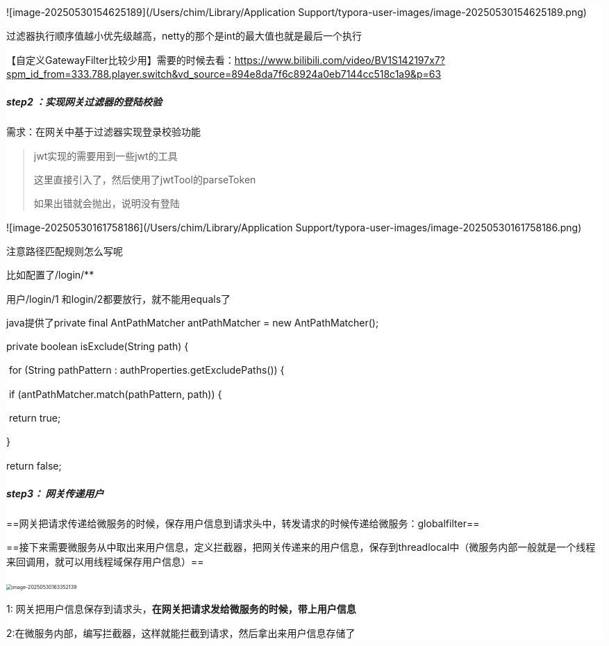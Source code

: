 
![image-20250530154625189](/Users/chim/Library/Application Support/typora-user-images/image-20250530154625189.png)



过滤器执行顺序值越小优先级越高，netty的那个是int的最大值也就是最后一个执行



【自定义GatewayFilter比较少用】需要的时候去看：https://www.bilibili.com/video/BV1S142197x7?spm_id_from=333.788.player.switch&vd_source=894e8da7f6c8924a0eb7144cc518c1a9&p=63





##### step2 ：实现网关过滤器的登陆校验

需求：在网关中基于过滤器实现登录校验功能

> jwt实现的需要用到一些jwt的工具  
>
> 这里直接引入了，然后使用了jwtTool的parseToken
>
> 如果出错就会抛出，说明没有登陆



![image-20250530161758186](/Users/chim/Library/Application Support/typora-user-images/image-20250530161758186.png)



注意路径匹配规则怎么写呢

比如配置了/login/**

用户/login/1 和login/2都要放行，就不能用equals了

java提供了private final AntPathMatcher antPathMatcher = new AntPathMatcher();

private boolean isExclude(String path) {

​	for (String pathPattern : authProperties.getExcludePaths()) {

​		 if (antPathMatcher.match(pathPattern, path)) { 

​			return true;

}

return false;



##### step3： 网关传递用户

==网关把请求传递给微服务的时候，保存用户信息到请求头中，转发请求的时候传递给微服务：globalfilter==

==接下来需要微服务从中取出来用户信息，定义拦截器，把网关传递来的用户信息，保存到threadlocal中（微服务内部一般就是一个线程来回调用，就可以用线程域保存用户信息）==  

<img src="/Users/chim/Library/Application Support/typora-user-images/image-20250530163352139.png" alt="image-20250530163352139" style="zoom:50%;" />

1: 网关把用户信息保存到请求头，**在网关把请求发给微服务的时候，带上用户信息**

2:在微服务内部，编写拦截器，这样就能拦截到请求，然后拿出来用户信息存储了
